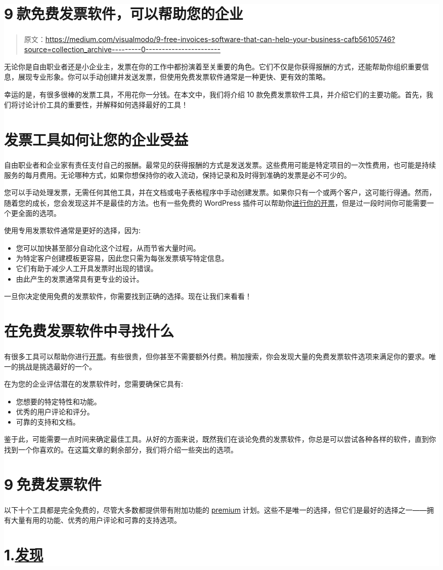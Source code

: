 # 9 款免费发票软件，可以帮助您的企业

> 原文：<https://medium.com/visualmodo/9-free-invoices-software-that-can-help-your-business-cafb56105746?source=collection_archive---------0----------------------->

无论你是自由职业者还是小企业主，发票在你的工作中都扮演着至关重要的角色。它们不仅是你获得报酬的方式，还能帮助你组织重要信息，展现专业形象。你可以手动创建并发送发票，但使用免费发票软件通常是一种更快、更有效的策略。

幸运的是，有很多很棒的发票工具，不用花你一分钱。在本文中，我们将介绍 10 款免费发票软件工具，并介绍它们的主要功能。首先，我们将讨论计价工具的重要性，并解释如何选择最好的工具！

# 发票工具如何让您的企业受益

自由职业者和企业家有责任支付自己的报酬。最常见的获得报酬的方式是发送发票。这些费用可能是特定项目的一次性费用，也可能是持续服务的每月费用。无论哪种方式，如果你想保持你的收入流动，保持记录和及时得到准确的发票是必不可少的。

您可以手动处理发票，无需任何其他工具，并在文档或电子表格程序中手动创建发票。如果你只有一个或两个客户，这可能行得通。然而，随着您的成长，您会发现这并不是最佳的方法。也有一些免费的 WordPress 插件可以帮助你[进行你的开票](https://www.elegantthemes.com/blog/tips-tricks/how-to-create-manage-your-client-invoices-directly-in-wordpress)，但是过一段时间你可能需要一个更全面的选项。

使用专用发票软件通常是更好的选择，因为:

*   您可以加快甚至部分自动化这个过程，从而节省大量时间。
*   为特定客户创建模板更容易，因此您只需为每张发票填写特定信息。
*   它们有助于减少人工开具发票时出现的错误。
*   由此产生的发票通常具有更专业的设计。

一旦你决定使用免费的发票软件，你需要找到正确的选择。现在让我们来看看！

# 在免费发票软件中寻找什么

有很多工具可以帮助你进行[开票](https://visualmodo.com/)。有些很贵，但你甚至不需要额外付费。稍加搜索，你会发现大量的免费发票软件选项来满足你的要求。唯一的挑战是挑选最好的一个。

在为您的企业评估潜在的发票软件时，您需要确保它具有:

*   您想要的特定特性和功能。
*   优秀的用户评论和评分。
*   可靠的支持和文档。

鉴于此，可能需要一点时间来确定最佳工具。从好的方面来说，既然我们在谈论免费的发票软件，你总是可以尝试各种各样的软件，直到你找到一个你喜欢的。在这篇文章的剩余部分，我们将介绍一些突出的选项。

# 9 免费发票软件

以下十个工具都是完全免费的，尽管大多数都提供带有附加功能的 [premium](https://visualmodo.com/) 计划。这些不是唯一的选择，但它们是最好的选择之一——拥有大量有用的功能、优秀的用户评论和可靠的支持选项。

# 1.[发现](https://www.sighted.com/)
